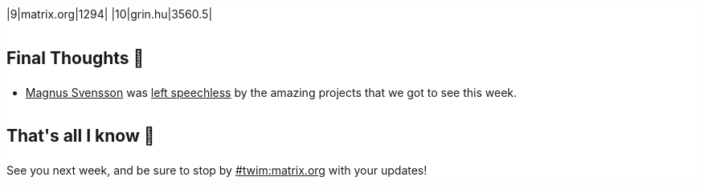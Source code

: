 |9|matrix.org|1294|
|10|grin.hu|3560.5|

## Final Thoughts 💭

* [Magnus Svensson](https://matrix.to/#/@magnus:ctrl-c.liu.se) was [left speechless](https://matrix.to/#/!xYvNcQPhnkrdUmYczI:matrix.org/$Fu_LD4g2AfYGWjcRPTISLIpJEGZ_Pq-MwymfBMddoRo?via=matrix.org&via=privacytools.io&via=feneas.org) by the amazing projects that we got to see this week.

## That's all I know 🏁

See you next week, and be sure to stop by [#twim:matrix.org] with your updates!

[#TWIM:matrix.org]: <https://matrix.to/#/#TWIM:matrix.org>
